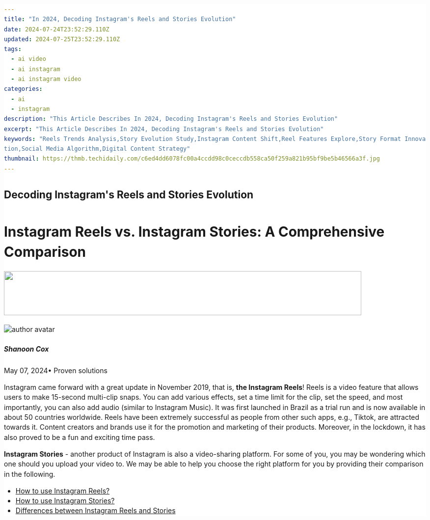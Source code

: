 ```yaml
---
title: "In 2024, Decoding Instagram's Reels and Stories Evolution"
date: 2024-07-24T23:52:29.110Z
updated: 2024-07-25T23:52:29.110Z
tags:
  - ai video
  - ai instagram
  - ai instagram video
categories:
  - ai
  - instagram
description: "This Article Describes In 2024, Decoding Instagram's Reels and Stories Evolution"
excerpt: "This Article Describes In 2024, Decoding Instagram's Reels and Stories Evolution"
keywords: "Reels Trends Analysis,Story Evolution Study,Instagram Content Shift,Reel Features Explore,Story Format Innovation,Social Media Algorithm,Digital Content Strategy"
thumbnail: https://thmb.techidaily.com/c6ed4dd6078fc00a4ccdd98c0ceccdb558ca50f259a821b95bf9be5b46566a3f.jpg
---
```


## Decoding Instagram's Reels and Stories Evolution

# Instagram Reels vs. Instagram Stories: A Comprehensive Comparison


<a href="https://laganoo.pxf.io/c/5597632/1657399/16446" target="_top" id="1657399"><img src="//a.impactradius-go.com/display-ad/16446-1657399" border="0" alt="" width="728" height="90"/></a><img height="0" width="0" src="https://imp.pxf.io/i/5597632/1657399/16446" style="position:absolute;visibility:hidden;" border="0" />

![author avatar](https://images.wondershare.com/filmora/article-images/shannon-cox.jpg)

##### Shanoon Cox

 May 07, 2024• Proven solutions

Instagram came forward with a great update in November 2019, that is, **the Instagram Reels**! Reels is a video feature that allows users to make 15-second multi-clip snaps. You can add various effects, set a time limit for the clip, set the speed, and most importantly, you can also add audio (similar to Instagram Music). It was first launched in Brazil as a trial run and is now available in about 50 countries worldwide. Reels have been extremely successful as people from other such apps, e.g., Tiktok, are attracted towards it. Content creators and brands use it for the promotion and marketing of their products. Moreover, in the lockdown, it has also proved to be a fun and exciting time pass.

**Instagram Stories** \- another product of Instagram is also a video-sharing platform. For some of you, you may be wondering which one should you upload your video to. We may be able to help you choose the right platform for you by providing their comparison in the following.

* [How to use Instagram Reels?](#part1)
* [How to use Instagram Stories?](#part2)
* [Differences between Instagram Reels and Stories](#part3)
